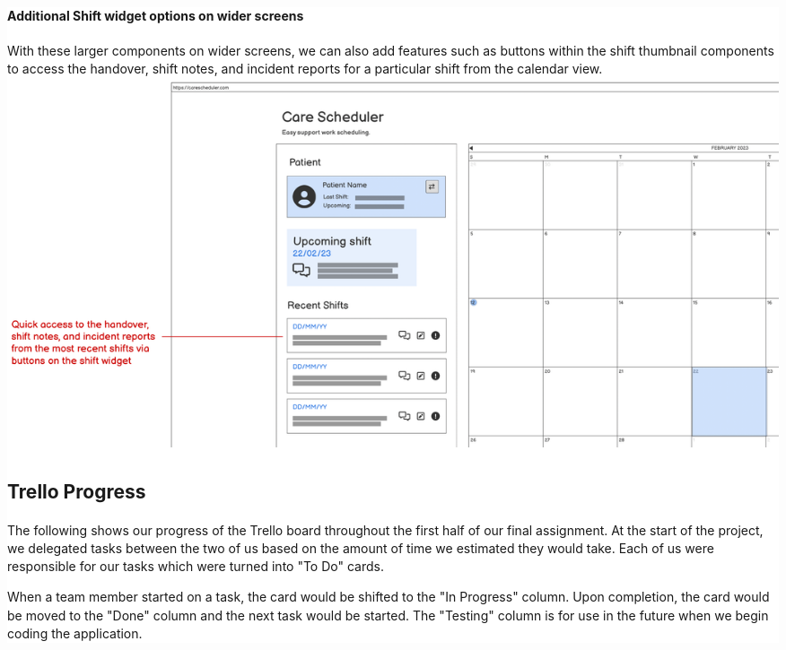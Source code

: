#### Additional Shift widget options on wider screens

With these larger components on wider screens, we can also add features such as buttons within the shift thumbnail components to access the handover, shift notes, and incident reports for a particular shift from the calendar view.
![Additional shift component options on wider screens](./docs/wire-shift-widget-desktop-detail.png)

## Trello Progress

The following shows our progress of the Trello board throughout the first half of our final assignment. At the start of the project, we delegated tasks between the two of us based on the amount of time we estimated they would take. Each of us were responsible for our tasks which were turned into "To Do" cards.

When a team member started on a task, the card would be shifted to the "In Progress" column. Upon completion, the card would be moved to the "Done" column and the next task would be started. The "Testing" column is for use in the future when we begin coding the application.